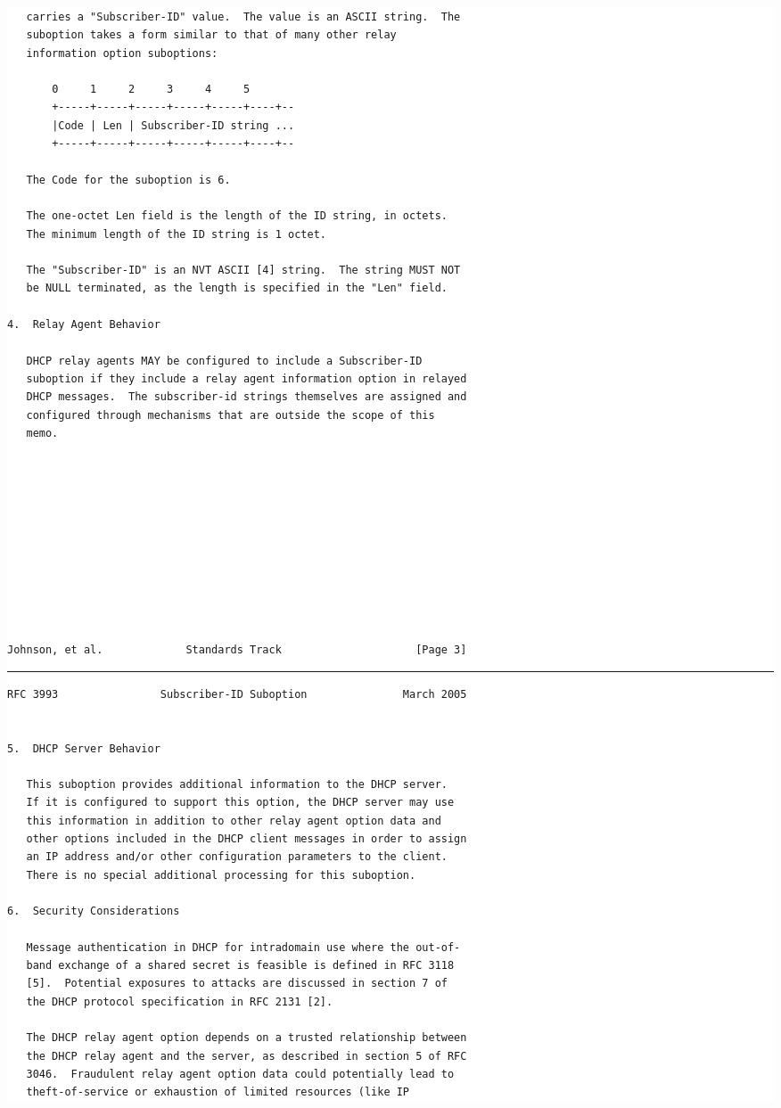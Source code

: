 ``` newpage
   carries a "Subscriber-ID" value.  The value is an ASCII string.  The
   suboption takes a form similar to that of many other relay
   information option suboptions:

       0     1     2     3     4     5
       +-----+-----+-----+-----+-----+----+--
       |Code | Len | Subscriber-ID string ...
       +-----+-----+-----+-----+-----+----+--

   The Code for the suboption is 6.

   The one-octet Len field is the length of the ID string, in octets.
   The minimum length of the ID string is 1 octet.

   The "Subscriber-ID" is an NVT ASCII [4] string.  The string MUST NOT
   be NULL terminated, as the length is specified in the "Len" field.

4.  Relay Agent Behavior

   DHCP relay agents MAY be configured to include a Subscriber-ID
   suboption if they include a relay agent information option in relayed
   DHCP messages.  The subscriber-id strings themselves are assigned and
   configured through mechanisms that are outside the scope of this
   memo.











Johnson, et al.             Standards Track                     [Page 3]
```

------------------------------------------------------------------------

``` newpage
RFC 3993                Subscriber-ID Suboption               March 2005


5.  DHCP Server Behavior

   This suboption provides additional information to the DHCP server.
   If it is configured to support this option, the DHCP server may use
   this information in addition to other relay agent option data and
   other options included in the DHCP client messages in order to assign
   an IP address and/or other configuration parameters to the client.
   There is no special additional processing for this suboption.

6.  Security Considerations

   Message authentication in DHCP for intradomain use where the out-of-
   band exchange of a shared secret is feasible is defined in RFC 3118
   [5].  Potential exposures to attacks are discussed in section 7 of
   the DHCP protocol specification in RFC 2131 [2].

   The DHCP relay agent option depends on a trusted relationship between
   the DHCP relay agent and the server, as described in section 5 of RFC
   3046.  Fraudulent relay agent option data could potentially lead to
   theft-of-service or exhaustion of limited resources (like IP
```